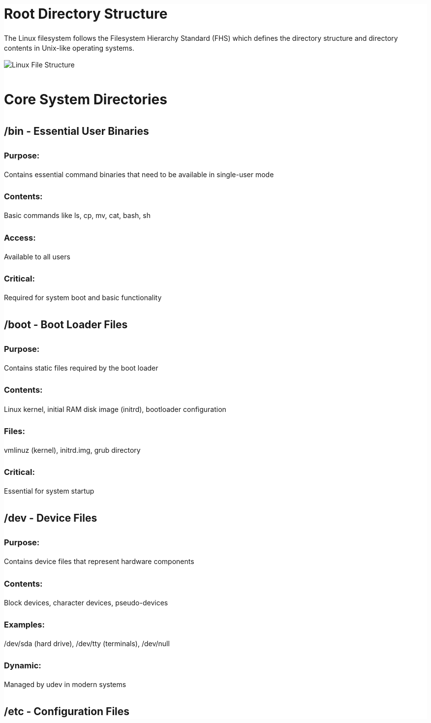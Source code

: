 # Root Directory Structure
The Linux filesystem follows the Filesystem Hierarchy Standard (FHS) which defines the directory structure and directory contents in Unix-like operating systems.

![Linux File Structure](https://mygitpicks.s3.af-south-1.amazonaws.com/Learning+Linux/linux+file+system.png)

# Core System Directories
## /bin - Essential User Binaries
### Purpose: 
Contains essential command binaries that need to be available in single-user mode
### Contents: 
Basic commands like ls, cp, mv, cat, bash, sh
### Access: 
Available to all users
### Critical: 
Required for system boot and basic functionality

## /boot - Boot Loader Files
### Purpose: 
Contains static files required by the boot loader
### Contents: 
Linux kernel, initial RAM disk image (initrd), bootloader configuration
### Files: 
vmlinuz (kernel), initrd.img, grub directory
### Critical: 
Essential for system startup

## /dev - Device Files
### Purpose: 
Contains device files that represent hardware components
### Contents: 
Block devices, character devices, pseudo-devices
### Examples: 
/dev/sda (hard drive), /dev/tty (terminals), /dev/null
### Dynamic: 
Managed by udev in modern systems

## /etc - Configuration Files
